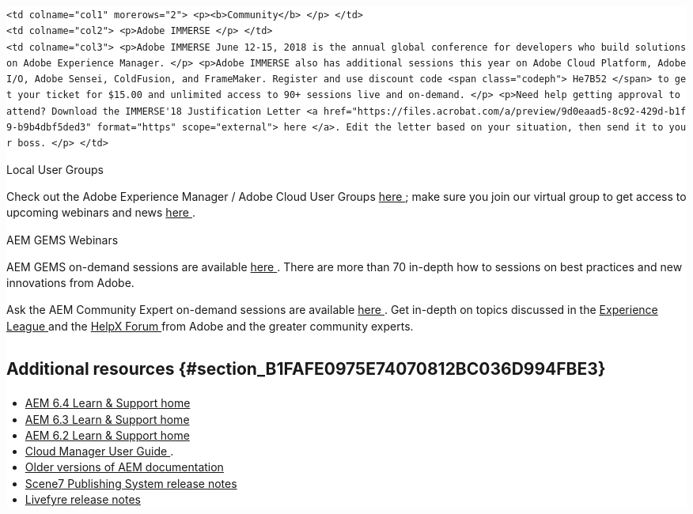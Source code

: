     <td colname="col1" morerows="2"> <p><b>Community</b> </p> </td> 
    <td colname="col2"> <p>Adobe IMMERSE </p> </td> 
    <td colname="col3"> <p>Adobe IMMERSE June 12-15, 2018 is the annual global conference for developers who build solutions on Adobe Experience Manager. </p> <p>Adobe IMMERSE also has additional sessions this year on Adobe Cloud Platform, Adobe I/O, Adobe Sensei, ColdFusion, and FrameMaker. Register and use discount code <span class="codeph"> He7B52 </span> to get your ticket for $15.00 and unlimited access to 90+ sessions live and on-demand. </p> <p>Need help getting approval to attend? Download the IMMERSE'18 Justification Letter <a href="https://files.acrobat.com/a/preview/9d0eaad5-8c92-429d-b1f9-b9b4dbf5ded3" format="https" scope="external"> here </a>. Edit the letter based on your situation, then send it to your boss. </p> </td> 
   </tr> 
   <tr> 
    <td colname="col2"> <p>Local User Groups </p> </td> 
    <td colname="col3"> <p> Check out the Adobe Experience Manager / Adobe Cloud User Groups <a href="https://www.meetup.com/pro/aem/" format="https" scope="external"> here </a>; make sure you join our virtual group to get access to upcoming webinars and news <a href="https://www.meetup.com/AEM-Technologist-Group/" format="https" scope="external"> here </a>. </p> </td> 
   </tr> 
   <tr> 
    <td colname="col2"> <p>AEM GEMS Webinars </p> </td> 
    <td colname="col3"> <p>AEM GEMS on-demand sessions are available <a href="https://helpx.adobe.com/experience-manager/kt/eseminars/gems/aem-index.html" format="https" scope="external"> here </a>. There are more than 70 in-depth how to sessions on best practices and new innovations from Adobe. </p>Ask the AEM Community Expert on-demand sessions are available <a href="https://helpx.adobe.com/experience-manager/kt/eseminars/ask-the-expert/atace-index.html" format="https" scope="external"> here </a>. Get in-depth on topics discussed in the <a href="https://landing.adobe.com/experience-league/" format="https" scope="external"> Experience League </a> and the <a href="https://forums.adobe.com/community/experience-cloud/marketing-cloud/experience-manager/content" format="https" scope="external"> HelpX Forum </a> from Adobe and the greater community experts. </td> 
   </tr> 
  </tbody> 
 </tgroup> 
</table>



## Additional resources {#section_B1FAFE0975E74070812BC036D994FBE3}

* [ AEM 6.4 Learn &amp; Support home ](https://helpx.adobe.com/support/experience-manager/6-4.html)
* [ AEM 6.3 Learn &amp; Support home ](https://helpx.adobe.com/support/experience-manager/6-3.html)
* [ AEM 6.2 Learn &amp; Support home ](https://helpx.adobe.com/support/experience-manager/6-2.html)
* [ Cloud Manager User Guide ](https://helpx.adobe.com/experience-manager/cloud-manager/user-guide.html).
* [ Older versions of AEM documentation ](https://helpx.adobe.com/experience-manager/aem-previous-versions.html)
* [ Scene7 Publishing System release notes ](https://marketing.adobe.com/resources/help/en_US/s7/release_notes/index.html)
* [ Livefyre release notes ](https://marketing.adobe.com/resources/help/en_US/livefyre/)
